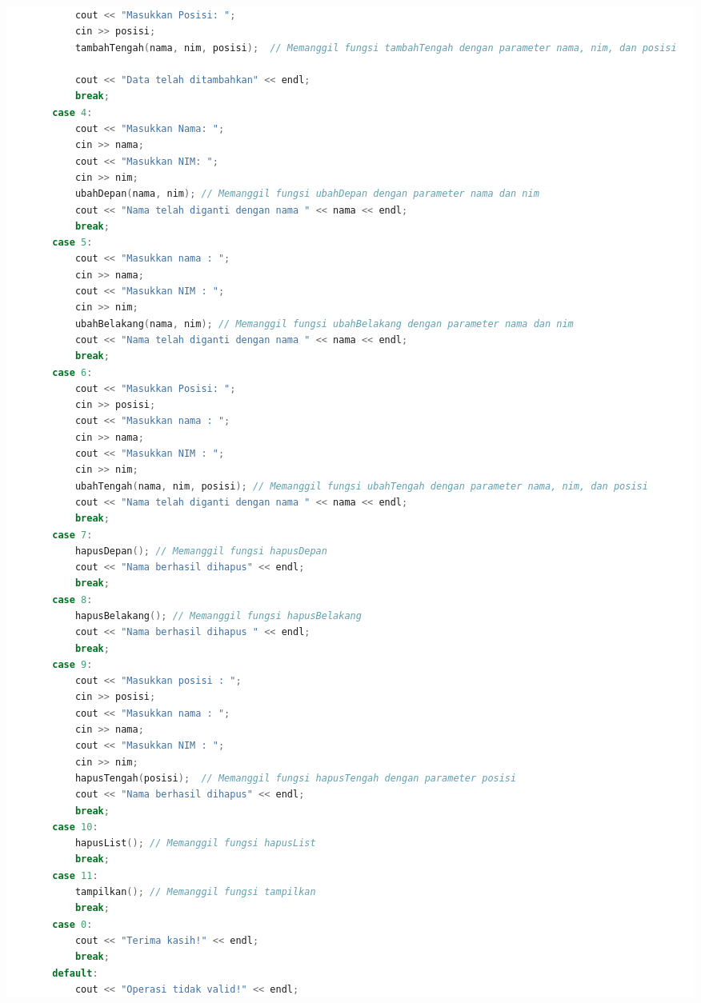 ```C++
            cout << "Masukkan Posisi: ";
            cin >> posisi;
            tambahTengah(nama, nim, posisi);  // Memanggil fungsi tambahTengah dengan parameter nama, nim, dan posisi

            cout << "Data telah ditambahkan" << endl;
            break;
        case 4:
            cout << "Masukkan Nama: ";
            cin >> nama;
            cout << "Masukkan NIM: ";
            cin >> nim;
            ubahDepan(nama, nim); // Memanggil fungsi ubahDepan dengan parameter nama dan nim
            cout << "Nama telah diganti dengan nama " << nama << endl;
            break;
        case 5:
            cout << "Masukkan nama : ";
            cin >> nama;
            cout << "Masukkan NIM : ";
            cin >> nim;
            ubahBelakang(nama, nim); // Memanggil fungsi ubahBelakang dengan parameter nama dan nim
            cout << "Nama telah diganti dengan nama " << nama << endl;
            break;
        case 6:
            cout << "Masukkan Posisi: ";
            cin >> posisi;
            cout << "Masukkan nama : ";
            cin >> nama;
            cout << "Masukkan NIM : ";
            cin >> nim;
            ubahTengah(nama, nim, posisi); // Memanggil fungsi ubahTengah dengan parameter nama, nim, dan posisi
            cout << "Nama telah diganti dengan nama " << nama << endl;
            break;
        case 7:
            hapusDepan(); // Memanggil fungsi hapusDepan
            cout << "Nama berhasil dihapus" << endl;
            break;
        case 8:
            hapusBelakang(); // Memanggil fungsi hapusBelakang
            cout << "Nama berhasil dihapus " << endl;
            break;
        case 9:
            cout << "Masukkan posisi : ";
            cin >> posisi;
            cout << "Masukkan nama : ";
            cin >> nama;
            cout << "Masukkan NIM : ";
            cin >> nim;
            hapusTengah(posisi);  // Memanggil fungsi hapusTengah dengan parameter posisi
            cout << "Nama berhasil dihapus" << endl;
            break;
        case 10:
            hapusList(); // Memanggil fungsi hapusList
            break;
        case 11:
            tampilkan(); // Memanggil fungsi tampilkan
            break;
        case 0:
            cout << "Terima kasih!" << endl;
            break;
        default:
            cout << "Operasi tidak valid!" << endl;
```